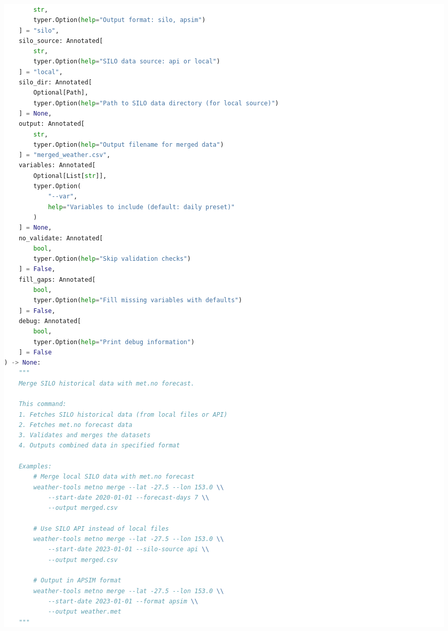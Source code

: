 ```python
        str,
        typer.Option(help="Output format: silo, apsim")
    ] = "silo",
    silo_source: Annotated[
        str,
        typer.Option(help="SILO data source: api or local")
    ] = "local",
    silo_dir: Annotated[
        Optional[Path],
        typer.Option(help="Path to SILO data directory (for local source)")
    ] = None,
    output: Annotated[
        str,
        typer.Option(help="Output filename for merged data")
    ] = "merged_weather.csv",
    variables: Annotated[
        Optional[List[str]],
        typer.Option(
            "--var",
            help="Variables to include (default: daily preset)"
        )
    ] = None,
    no_validate: Annotated[
        bool,
        typer.Option(help="Skip validation checks")
    ] = False,
    fill_gaps: Annotated[
        bool,
        typer.Option(help="Fill missing variables with defaults")
    ] = False,
    debug: Annotated[
        bool,
        typer.Option(help="Print debug information")
    ] = False
) -> None:
    """
    Merge SILO historical data with met.no forecast.

    This command:
    1. Fetches SILO historical data (from local files or API)
    2. Fetches met.no forecast data
    3. Validates and merges the datasets
    4. Outputs combined data in specified format

    Examples:
        # Merge local SILO data with met.no forecast
        weather-tools metno merge --lat -27.5 --lon 153.0 \\
            --start-date 2020-01-01 --forecast-days 7 \\
            --output merged.csv

        # Use SILO API instead of local files
        weather-tools metno merge --lat -27.5 --lon 153.0 \\
            --start-date 2023-01-01 --silo-source api \\
            --output merged.csv

        # Output in APSIM format
        weather-tools metno merge --lat -27.5 --lon 153.0 \\
            --start-date 2023-01-01 --format apsim \\
            --output weather.met
    """
```
